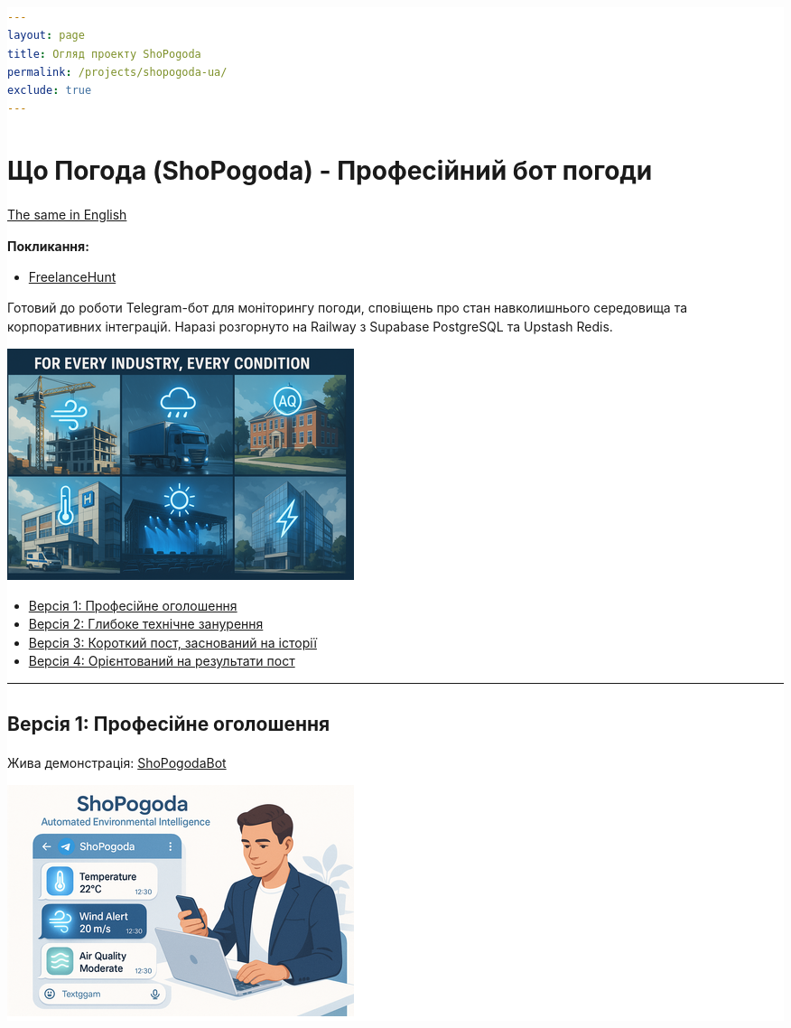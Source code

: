 ```yaml
---
layout: page
title: Огляд проекту ShoPogoda
permalink: /projects/shopogoda-ua/
exclude: true
---
```


# Що Погода (ShoPogoda) - Професійний бот погоди

[The same in English](../shopogoda)

**Покликання:**

- [FreelanceHunt](https://freelancehunt.com/freelancer/valpere.html#portfolio)

Готовий до роботи Telegram-бот для моніторингу погоди, сповіщень про стан навколишнього середовища та корпоративних інтеграцій. Наразі розгорнуто на Railway з Supabase PostgreSQL та Upstash Redis.

![For Every Industry, Every Condition](/projects/assets/images/shopogoda/for_every_industry-every_condition-2-0384x0256.png)



- [Версія 1: Професійне оголошення](#version-1)
- [Версія 2: Глибоке технічне занурення](#version-2)
- [Версія 3: Короткий пост, заснований на історії](#version-3)
- [Версія 4: Орієнтований на результати пост](#version-4)



---

<a name="version-1"></a>

## Версія 1: Професійне оголошення

Жива демонстрація: [ShoPogodaBot](https://t.me/shopogoda_bot)

![Автоматизована екологічна розвідка](/projects/assets/images/shopogoda/shopogoda-automated_environmental_intelligence-1-0384x0256.png)
